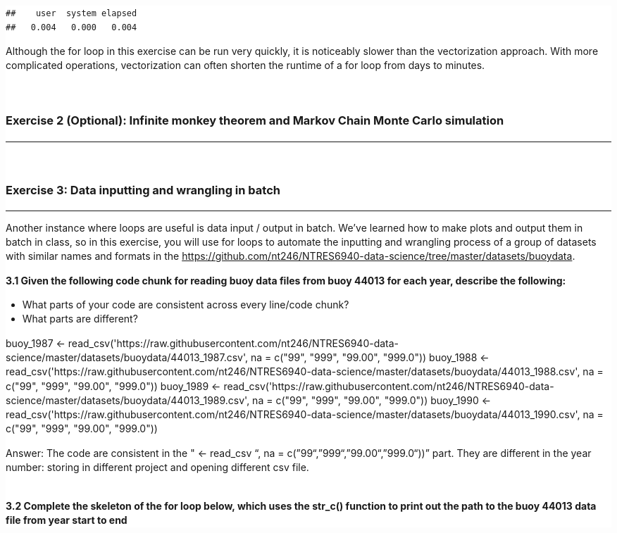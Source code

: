     ##    user  system elapsed 
    ##   0.004   0.000   0.004

Although the for loop in this exercise can be run very quickly, it is
noticeably slower than the vectorization approach. With more complicated
operations, vectorization can often shorten the runtime of a for loop
from days to minutes.

<br>
<h3>
Exercise 2 (Optional): Infinite monkey theorem and Markov Chain Monte
Carlo simulation
</h3>
<hr>
<br>
<h3>
Exercise 3: Data inputting and wrangling in batch
</h3>
<hr>
Another instance where loops are useful is data input / output in batch.
We’ve learned how to make plots and output them in batch in class, so in
this exercise, you will use for loops to automate the inputting and
wrangling process of a group of datasets with similar names and formats
in the
<a href="https://github.com/nt246/NTRES6940-data-science/tree/master/datasets/buoydata" class="uri">https://github.com/nt246/NTRES6940-data-science/tree/master/datasets/buoydata</a>.

**3.1 Given the following code chunk for reading buoy data files from
buoy 44013 for each year, describe the following:**

<ul>
<li>
What parts of your code are consistent across every line/code chunk?
<li>
What parts are different?
</ul>
    buoy_1987 <- read_csv('https://raw.githubusercontent.com/nt246/NTRES6940-data-science/master/datasets/buoydata/44013_1987.csv', na = c("99", "999", "99.00", "999.0"))
    buoy_1988 <- read_csv('https://raw.githubusercontent.com/nt246/NTRES6940-data-science/master/datasets/buoydata/44013_1988.csv', na = c("99", "999", "99.00", "999.0"))
    buoy_1989 <- read_csv('https://raw.githubusercontent.com/nt246/NTRES6940-data-science/master/datasets/buoydata/44013_1989.csv', na = c("99", "999", "99.00", "999.0"))
    buoy_1990 <- read_csv('https://raw.githubusercontent.com/nt246/NTRES6940-data-science/master/datasets/buoydata/44013_1990.csv', na = c("99", "999", "99.00", "999.0"))

Answer: The code are consistent in the " &lt;- read\_csv “, na =
c(”99“,”999“,”99.00“,”999.0“))” part. They are different in the year
number: storing in different project and opening different csv file.

<br> **3.2 Complete the skeleton of the for loop below, which uses the
str\_c() function to print out the path to the buoy 44013 data file from
year start to end**
